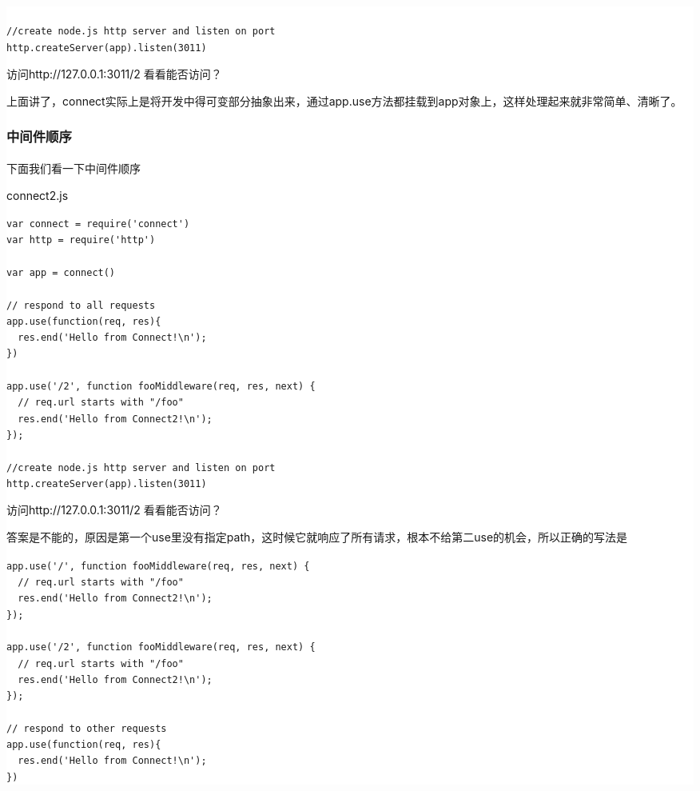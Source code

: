 ```

//create node.js http server and listen on port
http.createServer(app).listen(3011)
```

访问http://127.0.0.1:3011/2 看看能否访问？

上面讲了，connect实际上是将开发中得可变部分抽象出来，通过app.use方法都挂载到app对象上，这样处理起来就非常简单、清晰了。

### 中间件顺序

下面我们看一下中间件顺序

connect2.js

```
var connect = require('connect')
var http = require('http')

var app = connect()

// respond to all requests
app.use(function(req, res){
  res.end('Hello from Connect!\n');
})

app.use('/2', function fooMiddleware(req, res, next) {
  // req.url starts with "/foo"
  res.end('Hello from Connect2!\n');
});

//create node.js http server and listen on port
http.createServer(app).listen(3011)
```

访问http://127.0.0.1:3011/2 看看能否访问？

答案是不能的，原因是第一个use里没有指定path，这时候它就响应了所有请求，根本不给第二use的机会，所以正确的写法是

```
app.use('/', function fooMiddleware(req, res, next) {
  // req.url starts with "/foo"
  res.end('Hello from Connect2!\n');
});

app.use('/2', function fooMiddleware(req, res, next) {
  // req.url starts with "/foo"
  res.end('Hello from Connect2!\n');
});

// respond to other requests
app.use(function(req, res){
  res.end('Hello from Connect!\n');
})
```
